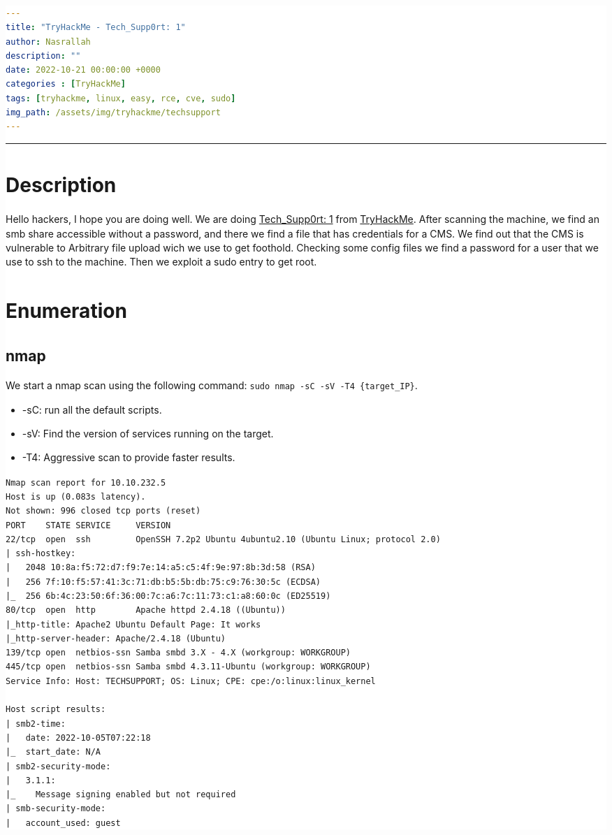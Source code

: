 ```yaml
---
title: "TryHackMe - Tech_Supp0rt: 1"
author: Nasrallah
description: ""
date: 2022-10-21 00:00:00 +0000
categories : [TryHackMe]
tags: [tryhackme, linux, easy, rce, cve, sudo]
img_path: /assets/img/tryhackme/techsupport
---
```


<div align="center"> <script src="https://tryhackme.com/badge/367641"></script> </div>

---


# **Description**

Hello hackers, I hope you are doing well. We are doing [Tech_Supp0rt: 1](https://tryhackme.com/room/techsupp0rt1) from [TryHackMe](https://tryhackme.com). After scanning the machine, we find an smb share accessible without a password, and there we find a file that has credentials for a CMS. We find out that the CMS is vulnerable to Arbitrary file upload wich we use to get foothold. Checking some config files we find a password for a user that we use to ssh to the machine. Then we exploit a sudo entry to get root.

# **Enumeration**

## nmap

We start a nmap scan using the following command: `sudo nmap -sC -sV -T4 {target_IP}`.

- -sC: run all the default scripts.

- -sV: Find the version of services running on the target.

- -T4: Aggressive scan to provide faster results.

```terminal
Nmap scan report for 10.10.232.5
Host is up (0.083s latency).
Not shown: 996 closed tcp ports (reset)
PORT    STATE SERVICE     VERSION
22/tcp  open  ssh         OpenSSH 7.2p2 Ubuntu 4ubuntu2.10 (Ubuntu Linux; protocol 2.0)
| ssh-hostkey: 
|   2048 10:8a:f5:72:d7:f9:7e:14:a5:c5:4f:9e:97:8b:3d:58 (RSA)
|   256 7f:10:f5:57:41:3c:71:db:b5:5b:db:75:c9:76:30:5c (ECDSA)
|_  256 6b:4c:23:50:6f:36:00:7c:a6:7c:11:73:c1:a8:60:0c (ED25519)
80/tcp  open  http        Apache httpd 2.4.18 ((Ubuntu))
|_http-title: Apache2 Ubuntu Default Page: It works
|_http-server-header: Apache/2.4.18 (Ubuntu)
139/tcp open  netbios-ssn Samba smbd 3.X - 4.X (workgroup: WORKGROUP)
445/tcp open  netbios-ssn Samba smbd 4.3.11-Ubuntu (workgroup: WORKGROUP)
Service Info: Host: TECHSUPPORT; OS: Linux; CPE: cpe:/o:linux:linux_kernel

Host script results:
| smb2-time: 
|   date: 2022-10-05T07:22:18
|_  start_date: N/A
| smb2-security-mode: 
|   3.1.1: 
|_    Message signing enabled but not required
| smb-security-mode: 
|   account_used: guest
```